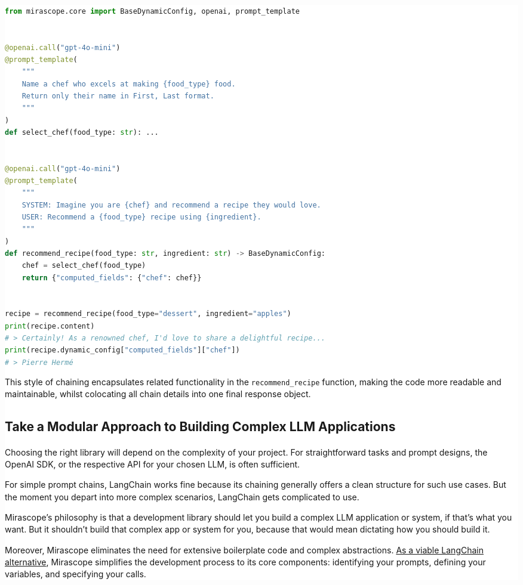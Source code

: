 ```python
from mirascope.core import BaseDynamicConfig, openai, prompt_template


@openai.call("gpt-4o-mini")
@prompt_template(
    """
    Name a chef who excels at making {food_type} food.
    Return only their name in First, Last format.
    """
)
def select_chef(food_type: str): ...


@openai.call("gpt-4o-mini")
@prompt_template(
    """
    SYSTEM: Imagine you are {chef} and recommend a recipe they would love.
    USER: Recommend a {food_type} recipe using {ingredient}.
    """
)
def recommend_recipe(food_type: str, ingredient: str) -> BaseDynamicConfig:
    chef = select_chef(food_type)
    return {"computed_fields": {"chef": chef}}


recipe = recommend_recipe(food_type="dessert", ingredient="apples")
print(recipe.content)
# > Certainly! As a renowned chef, I'd love to share a delightful recipe...
print(recipe.dynamic_config["computed_fields"]["chef"])
# > Pierre Hermé
```

This style of chaining encapsulates related functionality in the `recommend_recipe` function, making the code more readable and maintainable, whilst colocating all chain details into one final response object.

## Take a Modular Approach to Building Complex LLM Applications

Choosing the right library will depend on the complexity of your project. For straightforward tasks and prompt designs, the OpenAI SDK, or the respective API for your chosen LLM, is often sufficient.

For simple prompt chains, LangChain works fine because its chaining generally offers a clean structure for such use cases. But the moment you depart into more complex scenarios, LangChain gets complicated to use.

Mirascope’s philosophy is that a development library should let you build a complex LLM application or system, if that’s what you want. But it shouldn’t build that complex app or system for you, because that would mean dictating how you should build it.

Moreover, Mirascope eliminates the need for extensive boilerplate code and complex abstractions. [As a viable LangChain alternative](https://mirascope.com/blog/langchain-alternatives), Mirascope simplifies the development process to its core components: identifying your prompts, defining your variables, and specifying your calls.
